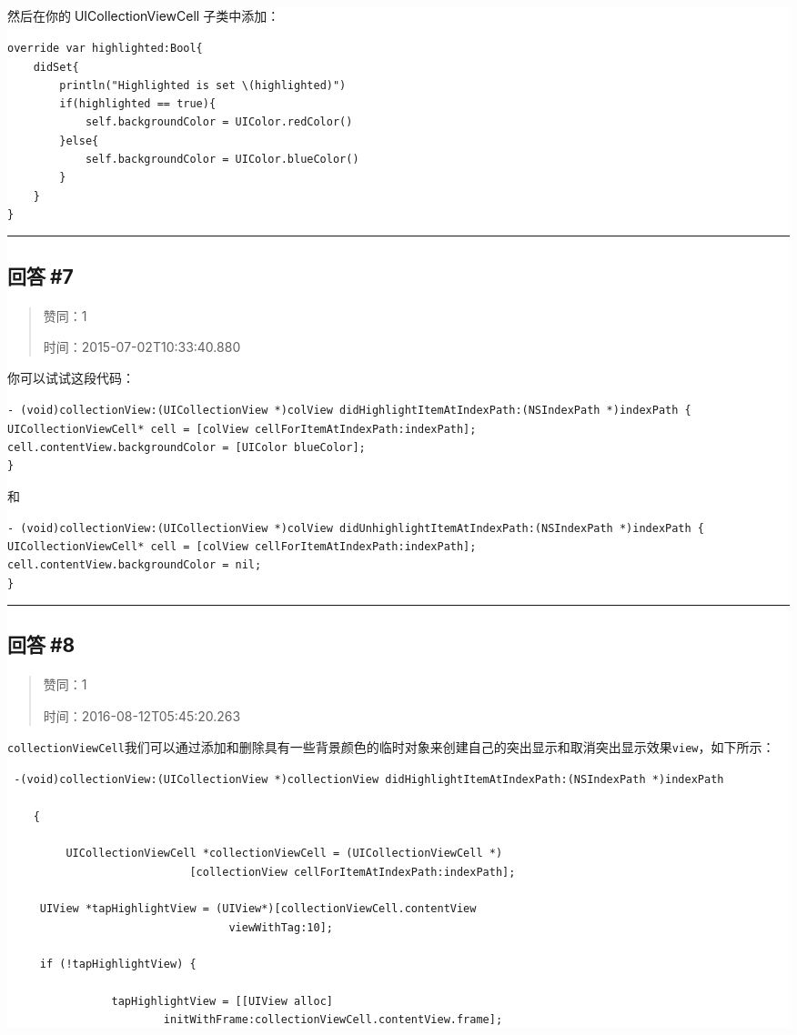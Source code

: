 然后在你的 UICollectionViewCell 子类中添加：

```
override var highlighted:Bool{
    didSet{
        println("Highlighted is set \(highlighted)")
        if(highlighted == true){
            self.backgroundColor = UIColor.redColor()
        }else{
            self.backgroundColor = UIColor.blueColor()
        }
    }
} 
```

* * *

## 回答 #7

> 赞同：1
> 
> 时间：2015-07-02T10:33:40.880

你可以试试这段代码：

```
- (void)collectionView:(UICollectionView *)colView didHighlightItemAtIndexPath:(NSIndexPath *)indexPath {
UICollectionViewCell* cell = [colView cellForItemAtIndexPath:indexPath];
cell.contentView.backgroundColor = [UIColor blueColor];
} 
```

和

```
- (void)collectionView:(UICollectionView *)colView didUnhighlightItemAtIndexPath:(NSIndexPath *)indexPath {
UICollectionViewCell* cell = [colView cellForItemAtIndexPath:indexPath];
cell.contentView.backgroundColor = nil;
} 
```

* * *

## 回答 #8

> 赞同：1
> 
> 时间：2016-08-12T05:45:20.263

`collectionViewCell`我们可以通过添加和删除具有一些背景颜色的临时对象来创建自己的突出显示和取消突出显示效果`view`，如下所示：

```
 -(void)collectionView:(UICollectionView *)collectionView didHighlightItemAtIndexPath:(NSIndexPath *)indexPath

    {

         UICollectionViewCell *collectionViewCell = (UICollectionViewCell *)  
                            [collectionView cellForItemAtIndexPath:indexPath];

     UIView *tapHighlightView = (UIView*)[collectionViewCell.contentView 
                                  viewWithTag:10];

     if (!tapHighlightView) {

                tapHighlightView = [[UIView alloc] 
                        initWithFrame:collectionViewCell.contentView.frame];
```